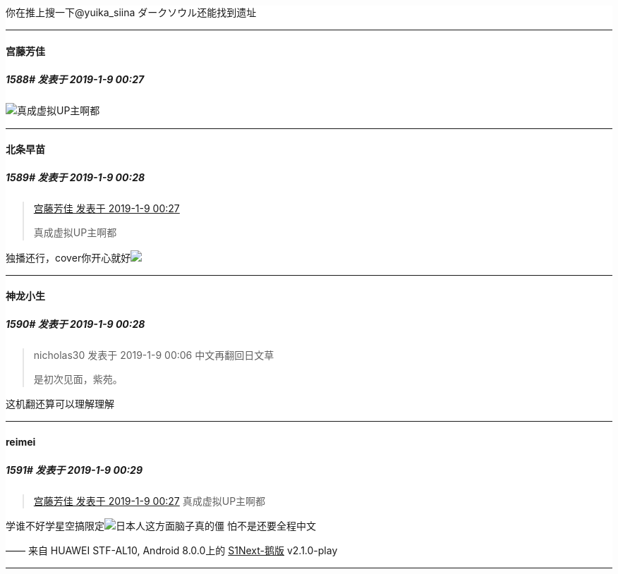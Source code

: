 你在推上搜一下@yuika_siina ダークソウル还能找到遗址


-----

####  宫藤芳佳  
##### 1588#       发表于 2019-1-9 00:27


<img src="https://static.saraba1st.com/image/smiley/face2017/037.png" referrerpolicy="no-referrer">真成虚拟UP主啊都


-----

####  北条早苗  
##### 1589#       发表于 2019-1-9 00:28


<blockquote><a href="httphttps://bbs.saraba1st.com/2b/forum.php?mod=redirect&amp;goto=findpost&amp;pid=42207729&amp;ptid=1801966" target="_blank">宫藤芳佳 发表于 2019-1-9 00:27</a>

真成虚拟UP主啊都</blockquote>
独播还行，cover你开心就好<img src="https://static.saraba1st.com/image/smiley/face2017/068.png" referrerpolicy="no-referrer">


-----

####  神龙小生  
##### 1590#       发表于 2019-1-9 00:28


<blockquote>nicholas30 发表于 2019-1-9 00:06
中文再翻回日文草


是初次见面，紫苑。
</blockquote>
这机翻还算可以理解理解


-----

####  reimei  
##### 1591#       发表于 2019-1-9 00:29


<blockquote><a href="httphttps://bbs.saraba1st.com/2b/forum.php?mod=redirect&amp;goto=findpost&amp;pid=42207729&amp;ptid=1801966" target="_blank">宫藤芳佳 发表于 2019-1-9 00:27</a>
真成虚拟UP主啊都</blockquote>
学谁不好学星空搞限定<img src="https://static.saraba1st.com/image/smiley/face2017/068.png" referrerpolicy="no-referrer">日本人这方面脑子真的僵
怕不是还要全程中文

—— 来自 HUAWEI STF-AL10, Android 8.0.0上的 [S1Next-鹅版](https://github.com/ykrank/S1-Next/releases) v2.1.0-play


-----
